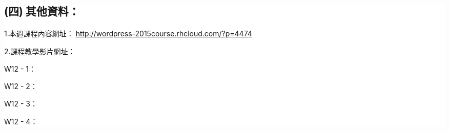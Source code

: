 
(四) 其他資料：
-----------------------

1.本週課程內容網址： <a href="http://wordpress-2015course.rhcloud.com/?p=4474">http://wordpress-2015course.rhcloud.com/?p=4474</a>

2.課程教學影片網址：

W12 - 1：
 <iframe src="https://player.vimeo.com/video/147709308" width="500" height="281" frameborder="0" webkitallowfullscreen mozallowfullscreen allowfullscreen></iframe>
 
W12 - 2：
 <iframe src="https://player.vimeo.com/video/147712937" width="500" height="281" frameborder="0" webkitallowfullscreen mozallowfullscreen allowfullscreen></iframe>
 
 W12 - 3：
 <iframe src="https://player.vimeo.com/video/147276192" width="500" height="281" frameborder="0" webkitallowfullscreen mozallowfullscreen allowfullscreen></iframe>
 
W12 - 4：
 <iframe src="https://player.vimeo.com/video/147279887" width="500" height="281" frameborder="0" webkitallowfullscreen mozallowfullscreen allowfullscreen></iframe>
 



